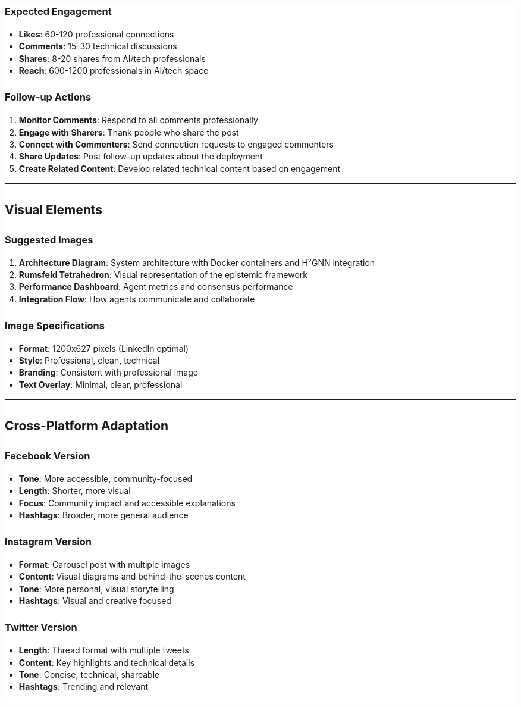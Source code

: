 ### Expected Engagement
- **Likes**: 60-120 professional connections
- **Comments**: 15-30 technical discussions
- **Shares**: 8-20 shares from AI/tech professionals
- **Reach**: 600-1200 professionals in AI/tech space

### Follow-up Actions
1. **Monitor Comments**: Respond to all comments professionally
2. **Engage with Sharers**: Thank people who share the post
3. **Connect with Commenters**: Send connection requests to engaged commenters
4. **Share Updates**: Post follow-up updates about the deployment
5. **Create Related Content**: Develop related technical content based on engagement

---

## Visual Elements

### Suggested Images
1. **Architecture Diagram**: System architecture with Docker containers and H²GNN integration
2. **Rumsfeld Tetrahedron**: Visual representation of the epistemic framework
3. **Performance Dashboard**: Agent metrics and consensus performance
4. **Integration Flow**: How agents communicate and collaborate

### Image Specifications
- **Format**: 1200x627 pixels (LinkedIn optimal)
- **Style**: Professional, clean, technical
- **Branding**: Consistent with professional image
- **Text Overlay**: Minimal, clear, professional

---

## Cross-Platform Adaptation

### Facebook Version
- **Tone**: More accessible, community-focused
- **Length**: Shorter, more visual
- **Focus**: Community impact and accessible explanations
- **Hashtags**: Broader, more general audience

### Instagram Version
- **Format**: Carousel post with multiple images
- **Content**: Visual diagrams and behind-the-scenes content
- **Tone**: More personal, visual storytelling
- **Hashtags**: Visual and creative focused

### Twitter Version
- **Length**: Thread format with multiple tweets
- **Content**: Key highlights and technical details
- **Tone**: Concise, technical, shareable
- **Hashtags**: Trending and relevant

---